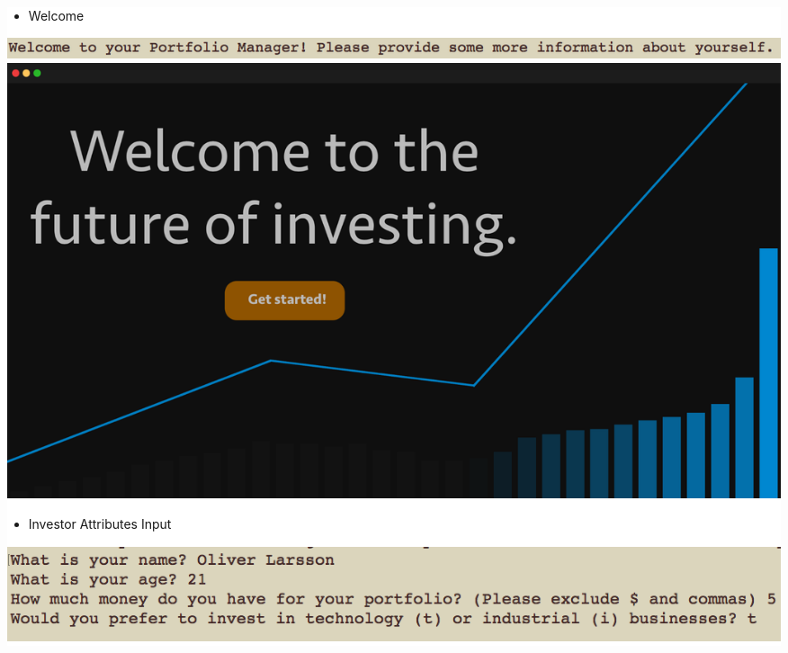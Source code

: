 - Welcome

![alt text](https://github.com/OliverLarsson/portfolio-manager/blob/master/Checkpoints/hw3/t2.png)
![alt text](https://github.com/OliverLarsson/portfolio-manager/blob/master/Checkpoints/hw3/m1.png)

- Investor Attributes Input 

![alt text](https://github.com/OliverLarsson/portfolio-manager/blob/master/Checkpoints/hw3/t3.png)